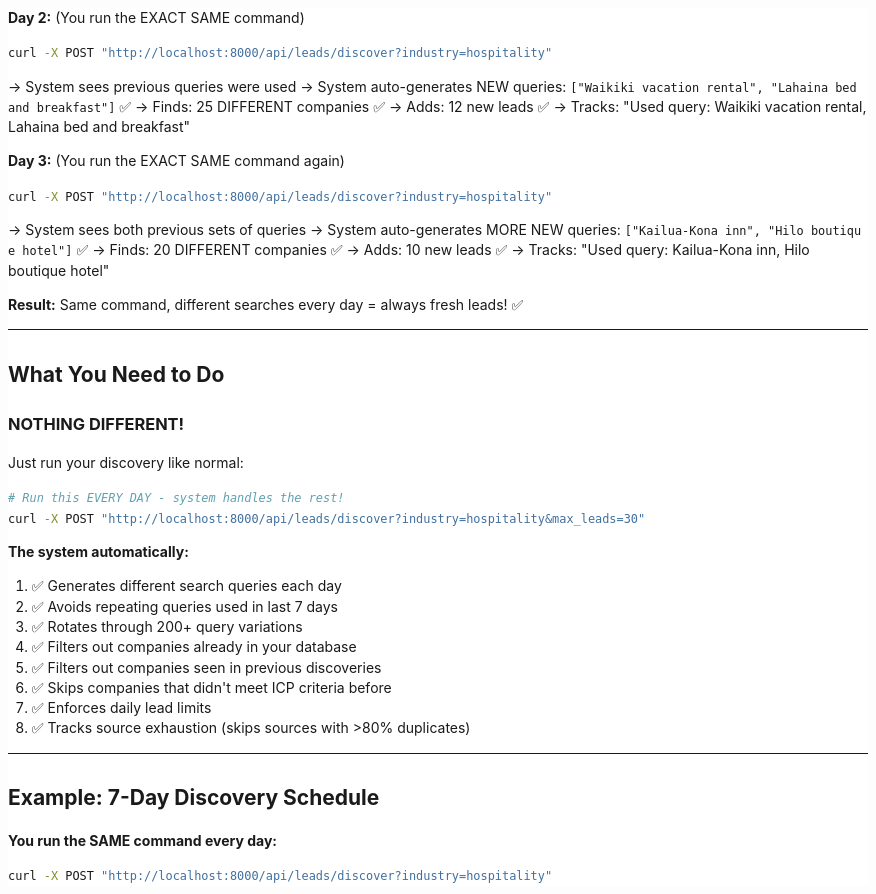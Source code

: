 **Day 2:** (You run the EXACT SAME command)
```bash
curl -X POST "http://localhost:8000/api/leads/discover?industry=hospitality"
```
→ System sees previous queries were used
→ System auto-generates NEW queries: `["Waikiki vacation rental", "Lahaina bed and breakfast"]` ✅
→ Finds: 25 DIFFERENT companies ✅
→ Adds: 12 new leads ✅
→ Tracks: "Used query: Waikiki vacation rental, Lahaina bed and breakfast"

**Day 3:** (You run the EXACT SAME command again)
```bash
curl -X POST "http://localhost:8000/api/leads/discover?industry=hospitality"
```
→ System sees both previous sets of queries
→ System auto-generates MORE NEW queries: `["Kailua-Kona inn", "Hilo boutique hotel"]` ✅
→ Finds: 20 DIFFERENT companies ✅
→ Adds: 10 new leads ✅
→ Tracks: "Used query: Kailua-Kona inn, Hilo boutique hotel"

**Result:** Same command, different searches every day = always fresh leads! ✅

---

## What You Need to Do

### NOTHING DIFFERENT!

Just run your discovery like normal:

```bash
# Run this EVERY DAY - system handles the rest!
curl -X POST "http://localhost:8000/api/leads/discover?industry=hospitality&max_leads=30"
```

**The system automatically:**
1. ✅ Generates different search queries each day
2. ✅ Avoids repeating queries used in last 7 days
3. ✅ Rotates through 200+ query variations
4. ✅ Filters out companies already in your database
5. ✅ Filters out companies seen in previous discoveries
6. ✅ Skips companies that didn't meet ICP criteria before
7. ✅ Enforces daily lead limits
8. ✅ Tracks source exhaustion (skips sources with >80% duplicates)

---

## Example: 7-Day Discovery Schedule

**You run the SAME command every day:**

```bash
curl -X POST "http://localhost:8000/api/leads/discover?industry=hospitality"
```
